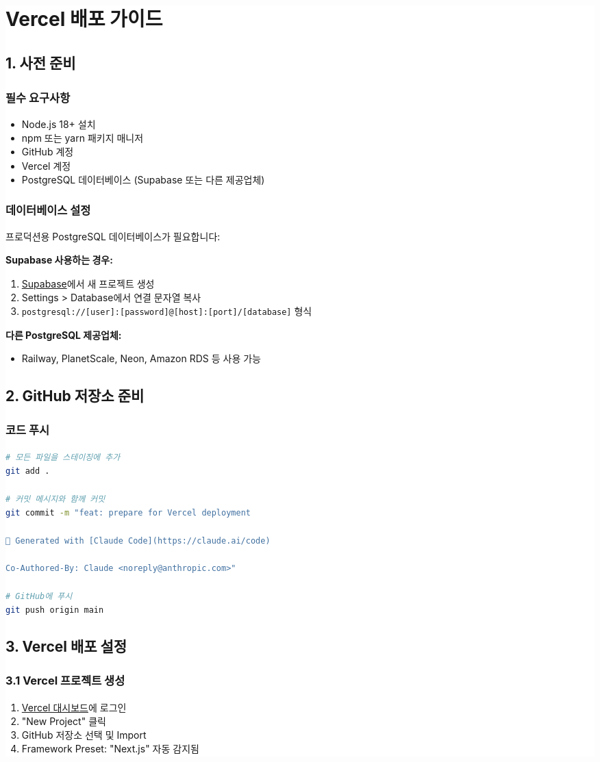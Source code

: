# Vercel 배포 가이드

## 1. 사전 준비

### 필수 요구사항
- Node.js 18+ 설치
- npm 또는 yarn 패키지 매니저
- GitHub 계정
- Vercel 계정
- PostgreSQL 데이터베이스 (Supabase 또는 다른 제공업체)

### 데이터베이스 설정
프로덕션용 PostgreSQL 데이터베이스가 필요합니다:

**Supabase 사용하는 경우:**
1. [Supabase](https://supabase.com)에서 새 프로젝트 생성
2. Settings > Database에서 연결 문자열 복사
3. `postgresql://[user]:[password]@[host]:[port]/[database]` 형식

**다른 PostgreSQL 제공업체:**
- Railway, PlanetScale, Neon, Amazon RDS 등 사용 가능

## 2. GitHub 저장소 준비

### 코드 푸시
```bash
# 모든 파일을 스테이징에 추가
git add .

# 커밋 메시지와 함께 커밋
git commit -m "feat: prepare for Vercel deployment

🚀 Generated with [Claude Code](https://claude.ai/code)

Co-Authored-By: Claude <noreply@anthropic.com>"

# GitHub에 푸시
git push origin main
```

## 3. Vercel 배포 설정

### 3.1 Vercel 프로젝트 생성
1. [Vercel 대시보드](https://vercel.com/dashboard)에 로그인
2. "New Project" 클릭
3. GitHub 저장소 선택 및 Import
4. Framework Preset: "Next.js" 자동 감지됨
